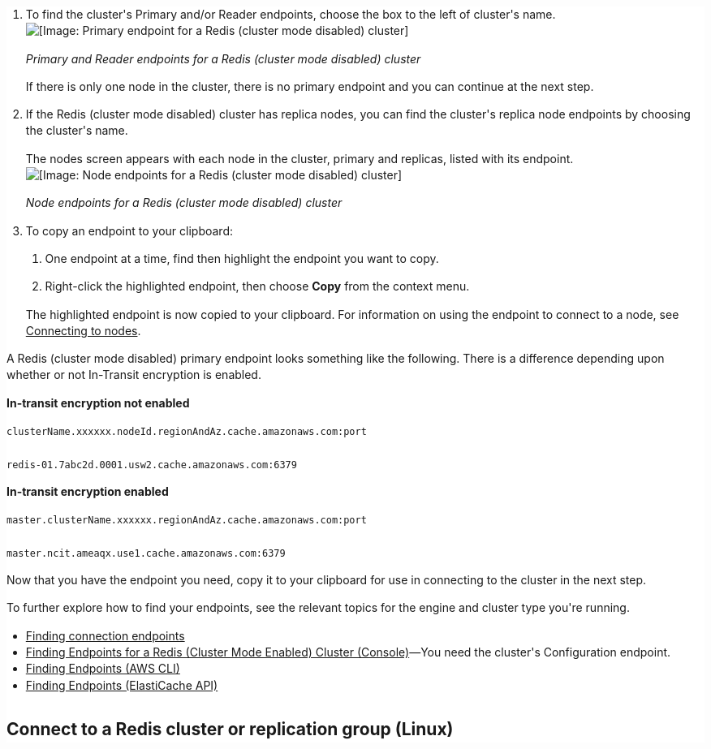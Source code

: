 1. To find the cluster's Primary and/or Reader endpoints, choose the box to the left of cluster's name\.
![\[Image: Primary endpoint for a Redis (cluster mode disabled) cluster\]](http://docs.aws.amazon.com/AmazonElastiCache/latest/red-ug/images/Reader-Endpoint.png)

   *Primary and Reader endpoints for a Redis \(cluster mode disabled\) cluster*

   If there is only one node in the cluster, there is no primary endpoint and you can continue at the next step\.

1. If the Redis \(cluster mode disabled\) cluster has replica nodes, you can find the cluster's replica node endpoints by choosing the cluster's name\.

   The nodes screen appears with each node in the cluster, primary and replicas, listed with its endpoint\.
![\[Image: Node endpoints for a Redis (cluster mode disabled) cluster\]](http://docs.aws.amazon.com/AmazonElastiCache/latest/red-ug/images/ElastiCache-Endpoints-Redis-Node.png)

   *Node endpoints for a Redis \(cluster mode disabled\) cluster*

1. To copy an endpoint to your clipboard:

   1. One endpoint at a time, find then highlight the endpoint you want to copy\.

   1. Right\-click the highlighted endpoint, then choose **Copy** from the context menu\.

   The highlighted endpoint is now copied to your clipboard\. For information on using the endpoint to connect to a node, see [Connecting to nodes](nodes-connecting.md)\.

A Redis \(cluster mode disabled\) primary endpoint looks something like the following\. There is a difference depending upon whether or not In\-Transit encryption is enabled\.

**In\-transit encryption not enabled**

```
clusterName.xxxxxx.nodeId.regionAndAz.cache.amazonaws.com:port

redis-01.7abc2d.0001.usw2.cache.amazonaws.com:6379
```

**In\-transit encryption enabled**

```
master.clusterName.xxxxxx.regionAndAz.cache.amazonaws.com:port

master.ncit.ameaqx.use1.cache.amazonaws.com:6379
```

Now that you have the endpoint you need, copy it to your clipboard for use in connecting to the cluster in the next step\.

To further explore how to find your endpoints, see the relevant topics for the engine and cluster type you're running\.
+ [Finding connection endpoints](Endpoints.md)
+ [Finding Endpoints for a Redis \(Cluster Mode Enabled\) Cluster \(Console\)](Endpoints.md#Endpoints.Find.RedisCluster)—You need the cluster's Configuration endpoint\.
+ [Finding Endpoints \(AWS CLI\)](Endpoints.md#Endpoints.Find.CLI)
+ [Finding Endpoints \(ElastiCache API\)](Endpoints.md#Endpoints.Find.API)

## Connect to a Redis cluster or replication group \(Linux\)<a name="GettingStarted.ConnectToCacheNode.Redis.Linux"></a>
